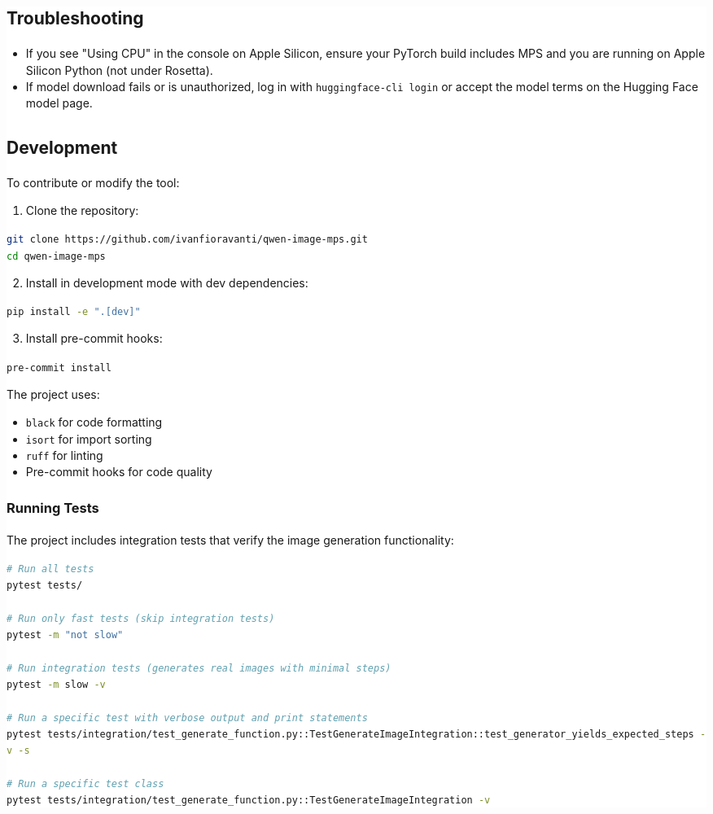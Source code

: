 ## Troubleshooting
- If you see "Using CPU" in the console on Apple Silicon, ensure your PyTorch build includes MPS and you are running on Apple Silicon Python (not under Rosetta).
- If model download fails or is unauthorized, log in with `huggingface-cli login` or accept the model terms on the Hugging Face model page.

## Development

To contribute or modify the tool:

1. Clone the repository:
```bash
git clone https://github.com/ivanfioravanti/qwen-image-mps.git
cd qwen-image-mps
```

2. Install in development mode with dev dependencies:
```bash
pip install -e ".[dev]"
```

3. Install pre-commit hooks:
```bash
pre-commit install
```

The project uses:
- `black` for code formatting
- `isort` for import sorting
- `ruff` for linting
- Pre-commit hooks for code quality

### Running Tests

The project includes integration tests that verify the image generation functionality:

```bash
# Run all tests
pytest tests/

# Run only fast tests (skip integration tests)
pytest -m "not slow"

# Run integration tests (generates real images with minimal steps)
pytest -m slow -v

# Run a specific test with verbose output and print statements
pytest tests/integration/test_generate_function.py::TestGenerateImageIntegration::test_generator_yields_expected_steps -v -s

# Run a specific test class
pytest tests/integration/test_generate_function.py::TestGenerateImageIntegration -v
```
